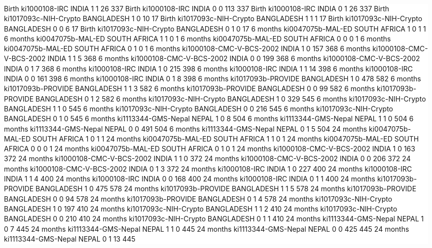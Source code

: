 Birth       ki1000108-IRC              INDIA          1                1       26   337
Birth       ki1000108-IRC              INDIA          0                0      113   337
Birth       ki1000108-IRC              INDIA          0                1       26   337
Birth       ki1017093c-NIH-Crypto      BANGLADESH     1                0       10    17
Birth       ki1017093c-NIH-Crypto      BANGLADESH     1                1        1    17
Birth       ki1017093c-NIH-Crypto      BANGLADESH     0                0        6    17
Birth       ki1017093c-NIH-Crypto      BANGLADESH     0                1        0    17
6 months    ki0047075b-MAL-ED          SOUTH AFRICA   1                0        1     1
6 months    ki0047075b-MAL-ED          SOUTH AFRICA   1                1        0     1
6 months    ki0047075b-MAL-ED          SOUTH AFRICA   0                0        0     1
6 months    ki0047075b-MAL-ED          SOUTH AFRICA   0                1        0     1
6 months    ki1000108-CMC-V-BCS-2002   INDIA          1                0      157   368
6 months    ki1000108-CMC-V-BCS-2002   INDIA          1                1        5   368
6 months    ki1000108-CMC-V-BCS-2002   INDIA          0                0      199   368
6 months    ki1000108-CMC-V-BCS-2002   INDIA          0                1        7   368
6 months    ki1000108-IRC              INDIA          1                0      215   398
6 months    ki1000108-IRC              INDIA          1                1       14   398
6 months    ki1000108-IRC              INDIA          0                0      161   398
6 months    ki1000108-IRC              INDIA          0                1        8   398
6 months    ki1017093b-PROVIDE         BANGLADESH     1                0      478   582
6 months    ki1017093b-PROVIDE         BANGLADESH     1                1        3   582
6 months    ki1017093b-PROVIDE         BANGLADESH     0                0       99   582
6 months    ki1017093b-PROVIDE         BANGLADESH     0                1        2   582
6 months    ki1017093c-NIH-Crypto      BANGLADESH     1                0      329   545
6 months    ki1017093c-NIH-Crypto      BANGLADESH     1                1        0   545
6 months    ki1017093c-NIH-Crypto      BANGLADESH     0                0      216   545
6 months    ki1017093c-NIH-Crypto      BANGLADESH     0                1        0   545
6 months    ki1113344-GMS-Nepal        NEPAL          1                0        8   504
6 months    ki1113344-GMS-Nepal        NEPAL          1                1        0   504
6 months    ki1113344-GMS-Nepal        NEPAL          0                0      491   504
6 months    ki1113344-GMS-Nepal        NEPAL          0                1        5   504
24 months   ki0047075b-MAL-ED          SOUTH AFRICA   1                0        1     1
24 months   ki0047075b-MAL-ED          SOUTH AFRICA   1                1        0     1
24 months   ki0047075b-MAL-ED          SOUTH AFRICA   0                0        0     1
24 months   ki0047075b-MAL-ED          SOUTH AFRICA   0                1        0     1
24 months   ki1000108-CMC-V-BCS-2002   INDIA          1                0      163   372
24 months   ki1000108-CMC-V-BCS-2002   INDIA          1                1        0   372
24 months   ki1000108-CMC-V-BCS-2002   INDIA          0                0      206   372
24 months   ki1000108-CMC-V-BCS-2002   INDIA          0                1        3   372
24 months   ki1000108-IRC              INDIA          1                0      227   400
24 months   ki1000108-IRC              INDIA          1                1        4   400
24 months   ki1000108-IRC              INDIA          0                0      168   400
24 months   ki1000108-IRC              INDIA          0                1        1   400
24 months   ki1017093b-PROVIDE         BANGLADESH     1                0      475   578
24 months   ki1017093b-PROVIDE         BANGLADESH     1                1        5   578
24 months   ki1017093b-PROVIDE         BANGLADESH     0                0       94   578
24 months   ki1017093b-PROVIDE         BANGLADESH     0                1        4   578
24 months   ki1017093c-NIH-Crypto      BANGLADESH     1                0      197   410
24 months   ki1017093c-NIH-Crypto      BANGLADESH     1                1        2   410
24 months   ki1017093c-NIH-Crypto      BANGLADESH     0                0      210   410
24 months   ki1017093c-NIH-Crypto      BANGLADESH     0                1        1   410
24 months   ki1113344-GMS-Nepal        NEPAL          1                0        7   445
24 months   ki1113344-GMS-Nepal        NEPAL          1                1        0   445
24 months   ki1113344-GMS-Nepal        NEPAL          0                0      425   445
24 months   ki1113344-GMS-Nepal        NEPAL          0                1       13   445
